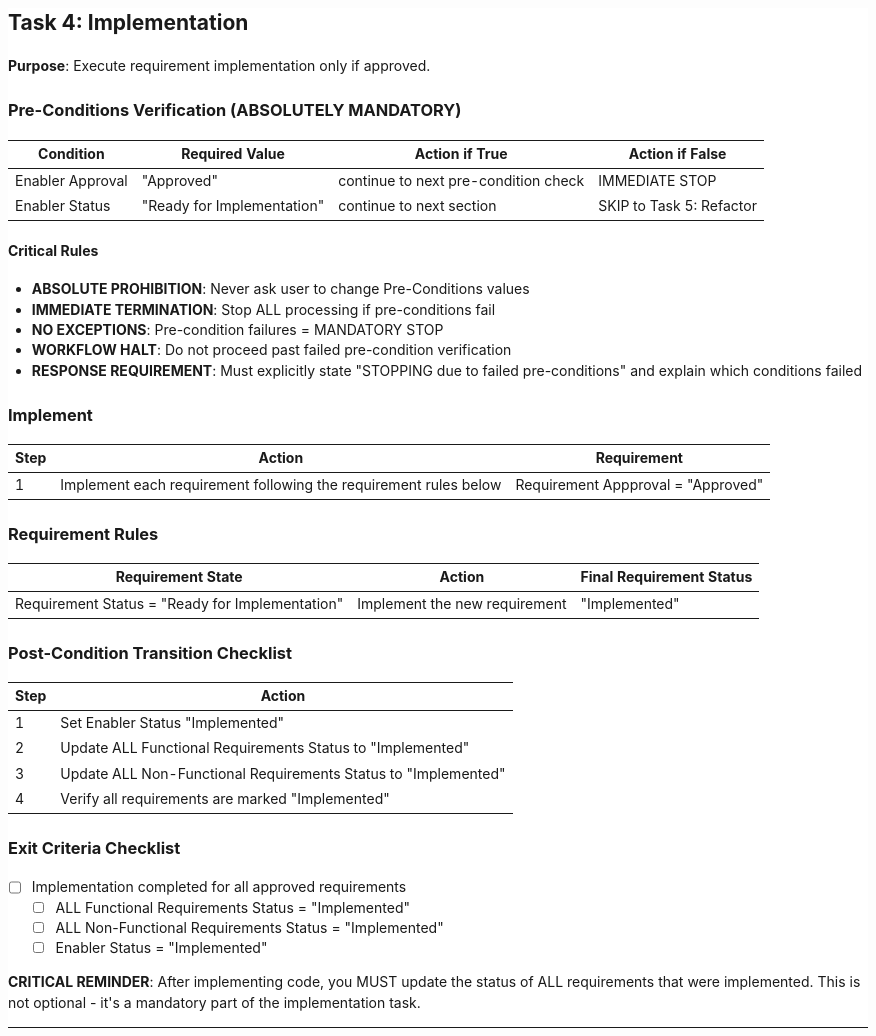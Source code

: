 
## Task 4: Implementation
**Purpose**: Execute requirement implementation only if approved.

### Pre-Conditions Verification (ABSOLUTELY MANDATORY)
| Condition | Required Value | Action if True | Action if False |
|-----------|----------------|---------|----------------------|
| Enabler Approval | "Approved" | continue to next pre-condition check | IMMEDIATE STOP |
| Enabler Status | "Ready for Implementation" | continue to next section | SKIP to Task 5: Refactor |

#### Critical Rules
- **ABSOLUTE PROHIBITION**: Never ask user to change Pre-Conditions values
- **IMMEDIATE TERMINATION**: Stop ALL processing if pre-conditions fail
- **NO EXCEPTIONS**: Pre-condition failures = MANDATORY STOP
- **WORKFLOW HALT**: Do not proceed past failed pre-condition verification
- **RESPONSE REQUIREMENT**: Must explicitly state "STOPPING due to failed pre-conditions" and explain which conditions failed


### Implement
| Step | Action | Requirement |
|------|--------|-------------|
| 1 | Implement each requirement following the requirement rules below | Requirement Appproval = "Approved" |

### Requirement Rules
| Requirement State | Action | Final Requirement Status |
|------------------|--------|--------------|
| Requirement Status = "Ready for Implementation" | Implement the new requirement | "Implemented" |

### Post-Condition Transition Checklist
| Step | Action |
|------|--------|
| 1 | Set Enabler Status "Implemented" |
| 2 | Update ALL Functional Requirements Status to "Implemented" |
| 3 | Update ALL Non-Functional Requirements Status to "Implemented" |
| 4 | Verify all requirements are marked "Implemented" |

### Exit Criteria Checklist
- [ ] Implementation completed for all approved requirements
  - [ ] ALL Functional Requirements Status = "Implemented"
  - [ ] ALL Non-Functional Requirements Status = "Implemented"
  - [ ] Enabler Status = "Implemented"

**CRITICAL REMINDER**: After implementing code, you MUST update the status of ALL requirements that were implemented. This is not optional - it's a mandatory part of the implementation task.

---